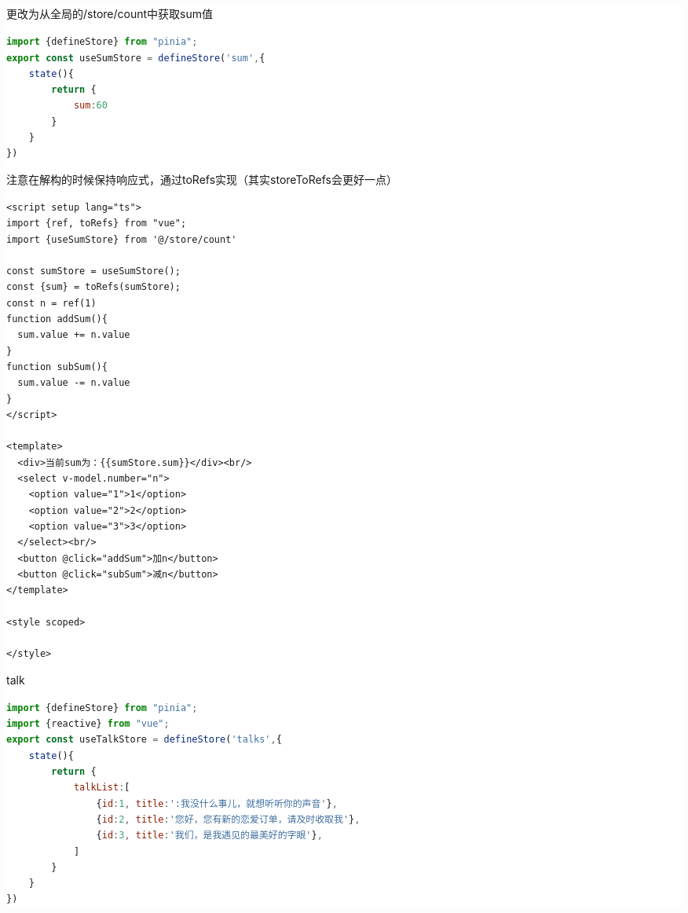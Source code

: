 更改为从全局的/store/count中获取sum值

```js
import {defineStore} from "pinia";
export const useSumStore = defineStore('sum',{
    state(){
        return {
            sum:60
        }
    }
})
```

注意在解构的时候保持响应式，通过toRefs实现（其实storeToRefs会更好一点）

```vue
<script setup lang="ts">
import {ref, toRefs} from "vue";
import {useSumStore} from '@/store/count'

const sumStore = useSumStore();
const {sum} = toRefs(sumStore);
const n = ref(1)
function addSum(){
  sum.value += n.value
}
function subSum(){
  sum.value -= n.value
}
</script>

<template>
  <div>当前sum为：{{sumStore.sum}}</div><br/>
  <select v-model.number="n">
    <option value="1">1</option>
    <option value="2">2</option>
    <option value="3">3</option>
  </select><br/>
  <button @click="addSum">加n</button>
  <button @click="subSum">减n</button>
</template>

<style scoped>

</style>
```

talk

```js
import {defineStore} from "pinia";
import {reactive} from "vue";
export const useTalkStore = defineStore('talks',{
    state(){
        return {
            talkList:[
                {id:1, title:':我没什么事儿，就想听听你的声音'},
                {id:2, title:'您好，您有新的恋爱订单，请及时收取我'},
                {id:3, title:'我们，是我遇见的最美好的字眼'},
            ]
        }
    }
})
```

